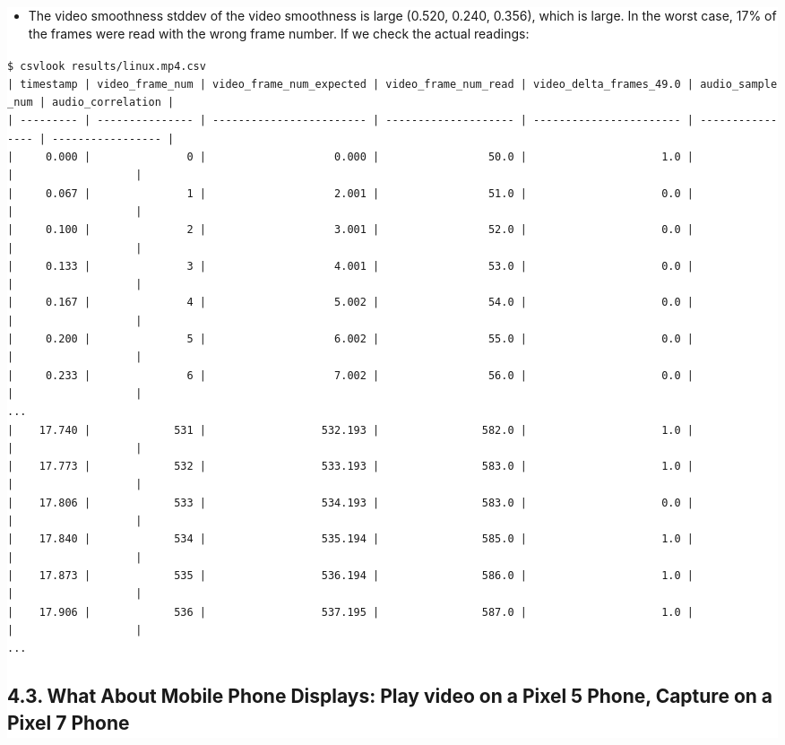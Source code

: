 * The video smoothness stddev of the video smoothness is large (0.520, 0.240, 0.356), which is large. In the worst case, 17% of the frames were read with the wrong frame number. If we check the actual readings:


```
$ csvlook results/linux.mp4.csv
| timestamp | video_frame_num | video_frame_num_expected | video_frame_num_read | video_delta_frames_49.0 | audio_sample_num | audio_correlation |
| --------- | --------------- | ------------------------ | -------------------- | ----------------------- | ---------------- | ----------------- |
|     0.000 |               0 |                    0.000 |                 50.0 |                     1.0 |                  |                   |
|     0.067 |               1 |                    2.001 |                 51.0 |                     0.0 |                  |                   |
|     0.100 |               2 |                    3.001 |                 52.0 |                     0.0 |                  |                   |
|     0.133 |               3 |                    4.001 |                 53.0 |                     0.0 |                  |                   |
|     0.167 |               4 |                    5.002 |                 54.0 |                     0.0 |                  |                   |
|     0.200 |               5 |                    6.002 |                 55.0 |                     0.0 |                  |                   |
|     0.233 |               6 |                    7.002 |                 56.0 |                     0.0 |                  |                   |
...
|    17.740 |             531 |                  532.193 |                582.0 |                     1.0 |                  |                   |
|    17.773 |             532 |                  533.193 |                583.0 |                     1.0 |                  |                   |
|    17.806 |             533 |                  534.193 |                583.0 |                     0.0 |                  |                   |
|    17.840 |             534 |                  535.194 |                585.0 |                     1.0 |                  |                   |
|    17.873 |             535 |                  536.194 |                586.0 |                     1.0 |                  |                   |
|    17.906 |             536 |                  537.195 |                587.0 |                     1.0 |                  |                   |
...
```



## 4.3. What About Mobile Phone Displays: Play video on a Pixel 5 Phone, Capture on a Pixel 7 Phone
